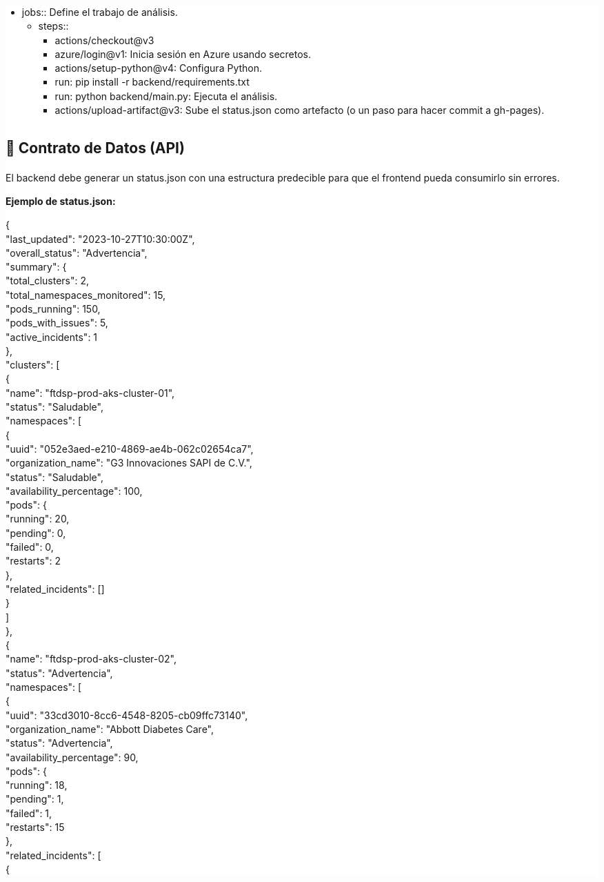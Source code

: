   * jobs:: Define el trabajo de análisis.  
    * steps::  
      * actions/checkout@v3  
      * azure/login@v1: Inicia sesión en Azure usando secretos.  
      * actions/setup-python@v4: Configura Python.  
      * run: pip install \-r backend/requirements.txt  
      * run: python backend/main.py: Ejecuta el análisis.  
      * actions/upload-artifact@v3: Sube el status.json como artefacto (o un paso para hacer commit a gh-pages).

## **📄 Contrato de Datos (API)**

El backend debe generar un status.json con una estructura predecible para que el frontend pueda consumirlo sin errores.

**Ejemplo de status.json:**

{  
  "last\_updated": "2023-10-27T10:30:00Z",  
  "overall\_status": "Advertencia",  
  "summary": {  
    "total\_clusters": 2,  
    "total\_namespaces\_monitored": 15,  
    "pods\_running": 150,  
    "pods\_with\_issues": 5,  
    "active\_incidents": 1  
  },  
  "clusters": \[  
    {  
      "name": "ftdsp-prod-aks-cluster-01",  
      "status": "Saludable",  
      "namespaces": \[  
        {  
          "uuid": "052e3aed-e210-4869-ae4b-062c02654ca7",  
          "organization\_name": "G3 Innovaciones SAPI de C.V.",  
          "status": "Saludable",  
          "availability\_percentage": 100,  
          "pods": {  
            "running": 20,  
            "pending": 0,  
            "failed": 0,  
            "restarts": 2  
          },  
          "related\_incidents": \[\]  
        }  
      \]  
    },  
    {  
      "name": "ftdsp-prod-aks-cluster-02",  
      "status": "Advertencia",  
      "namespaces": \[  
        {  
          "uuid": "33cd3010-8cc6-4548-8205-cb09ffc73140",  
          "organization\_name": "Abbott Diabetes Care",  
          "status": "Advertencia",  
          "availability\_percentage": 90,  
          "pods": {  
            "running": 18,  
            "pending": 1,  
            "failed": 1,  
            "restarts": 15  
          },  
          "related\_incidents": \[  
            {  